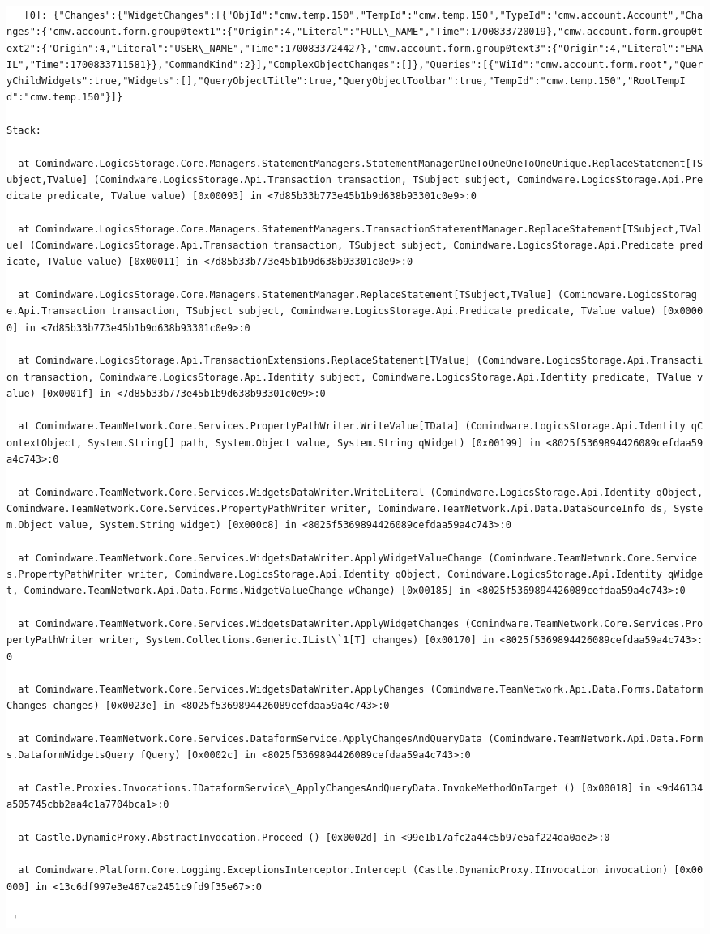 ```
   [0]: {"Changes":{"WidgetChanges":[{"ObjId":"cmw.temp.150","TempId":"cmw.temp.150","TypeId":"cmw.account.Account","Changes":{"cmw.account.form.group0text1":{"Origin":4,"Literal":"FULL\_NAME","Time":1700833720019},"cmw.account.form.group0text2":{"Origin":4,"Literal":"USER\_NAME","Time":1700833724427},"cmw.account.form.group0text3":{"Origin":4,"Literal":"EMAIL","Time":1700833711581}},"CommandKind":2}],"ComplexObjectChanges":[]},"Queries":[{"WiId":"cmw.account.form.root","QueryChildWidgets":true,"Widgets":[],"QueryObjectTitle":true,"QueryObjectToolbar":true,"TempId":"cmw.temp.150","RootTempId":"cmw.temp.150"}]}

Stack:

  at Comindware.LogicsStorage.Core.Managers.StatementManagers.StatementManagerOneToOneOneToOneUnique.ReplaceStatement[TSubject,TValue] (Comindware.LogicsStorage.Api.Transaction transaction, TSubject subject, Comindware.LogicsStorage.Api.Predicate predicate, TValue value) [0x00093] in <7d85b33b773e45b1b9d638b93301c0e9>:0

  at Comindware.LogicsStorage.Core.Managers.StatementManagers.TransactionStatementManager.ReplaceStatement[TSubject,TValue] (Comindware.LogicsStorage.Api.Transaction transaction, TSubject subject, Comindware.LogicsStorage.Api.Predicate predicate, TValue value) [0x00011] in <7d85b33b773e45b1b9d638b93301c0e9>:0

  at Comindware.LogicsStorage.Core.Managers.StatementManager.ReplaceStatement[TSubject,TValue] (Comindware.LogicsStorage.Api.Transaction transaction, TSubject subject, Comindware.LogicsStorage.Api.Predicate predicate, TValue value) [0x00000] in <7d85b33b773e45b1b9d638b93301c0e9>:0

  at Comindware.LogicsStorage.Api.TransactionExtensions.ReplaceStatement[TValue] (Comindware.LogicsStorage.Api.Transaction transaction, Comindware.LogicsStorage.Api.Identity subject, Comindware.LogicsStorage.Api.Identity predicate, TValue value) [0x0001f] in <7d85b33b773e45b1b9d638b93301c0e9>:0

  at Comindware.TeamNetwork.Core.Services.PropertyPathWriter.WriteValue[TData] (Comindware.LogicsStorage.Api.Identity qContextObject, System.String[] path, System.Object value, System.String qWidget) [0x00199] in <8025f5369894426089cefdaa59a4c743>:0

  at Comindware.TeamNetwork.Core.Services.WidgetsDataWriter.WriteLiteral (Comindware.LogicsStorage.Api.Identity qObject, Comindware.TeamNetwork.Core.Services.PropertyPathWriter writer, Comindware.TeamNetwork.Api.Data.DataSourceInfo ds, System.Object value, System.String widget) [0x000c8] in <8025f5369894426089cefdaa59a4c743>:0

  at Comindware.TeamNetwork.Core.Services.WidgetsDataWriter.ApplyWidgetValueChange (Comindware.TeamNetwork.Core.Services.PropertyPathWriter writer, Comindware.LogicsStorage.Api.Identity qObject, Comindware.LogicsStorage.Api.Identity qWidget, Comindware.TeamNetwork.Api.Data.Forms.WidgetValueChange wChange) [0x00185] in <8025f5369894426089cefdaa59a4c743>:0

  at Comindware.TeamNetwork.Core.Services.WidgetsDataWriter.ApplyWidgetChanges (Comindware.TeamNetwork.Core.Services.PropertyPathWriter writer, System.Collections.Generic.IList\`1[T] changes) [0x00170] in <8025f5369894426089cefdaa59a4c743>:0

  at Comindware.TeamNetwork.Core.Services.WidgetsDataWriter.ApplyChanges (Comindware.TeamNetwork.Api.Data.Forms.DataformChanges changes) [0x0023e] in <8025f5369894426089cefdaa59a4c743>:0

  at Comindware.TeamNetwork.Core.Services.DataformService.ApplyChangesAndQueryData (Comindware.TeamNetwork.Api.Data.Forms.DataformWidgetsQuery fQuery) [0x0002c] in <8025f5369894426089cefdaa59a4c743>:0

  at Castle.Proxies.Invocations.IDataformService\_ApplyChangesAndQueryData.InvokeMethodOnTarget () [0x00018] in <9d46134a505745cbb2aa4c1a7704bca1>:0

  at Castle.DynamicProxy.AbstractInvocation.Proceed () [0x0002d] in <99e1b17afc2a44c5b97e5af224da0ae2>:0

  at Comindware.Platform.Core.Logging.ExceptionsInterceptor.Intercept (Castle.DynamicProxy.IInvocation invocation) [0x00000] in <13c6df997e3e467ca2451c9fd9f35e67>:0

 '
```